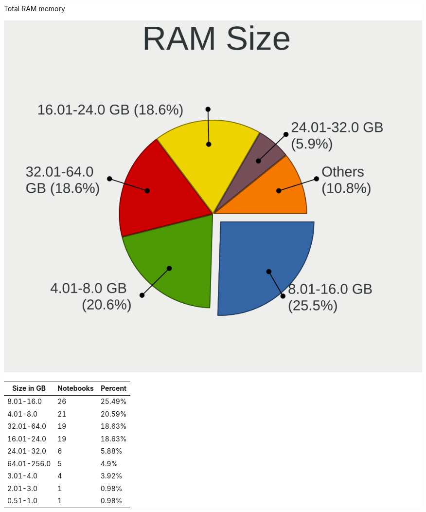 Total RAM memory

![RAM Size](./images/pie_chart/node_ram_total.svg)


| Size in GB  | Notebooks | Percent |
|-------------|-----------|---------|
| 8.01-16.0   | 26        | 25.49%  |
| 4.01-8.0    | 21        | 20.59%  |
| 32.01-64.0  | 19        | 18.63%  |
| 16.01-24.0  | 19        | 18.63%  |
| 24.01-32.0  | 6         | 5.88%   |
| 64.01-256.0 | 5         | 4.9%    |
| 3.01-4.0    | 4         | 3.92%   |
| 2.01-3.0    | 1         | 0.98%   |
| 0.51-1.0    | 1         | 0.98%   |

